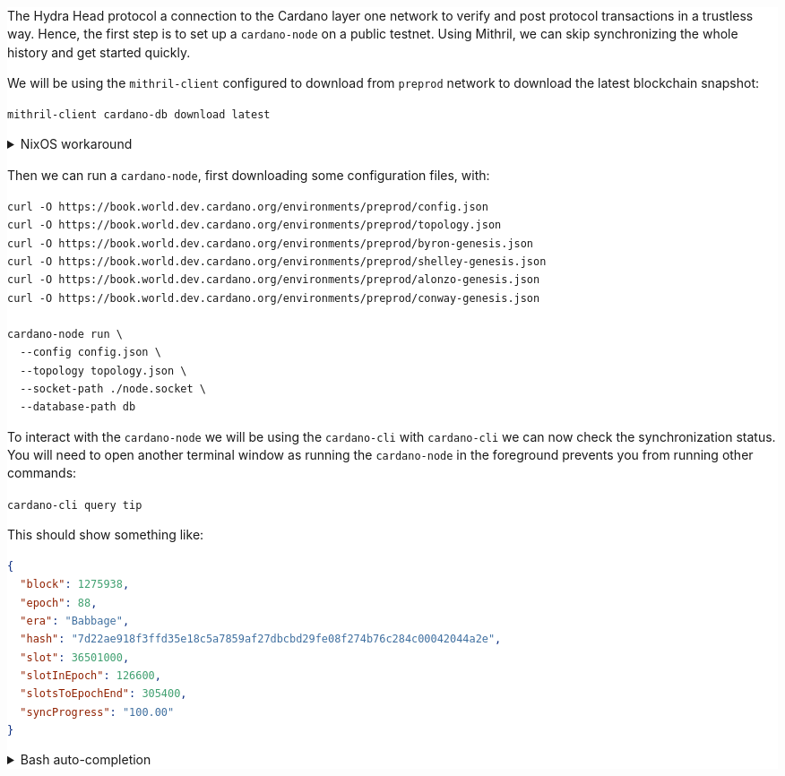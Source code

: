 The Hydra Head protocol a connection to the Cardano layer one network to verify
and post protocol transactions in a trustless way. Hence, the first step is to
set up a `cardano-node` on a public testnet. Using Mithril, we can skip
synchronizing the whole history and get started quickly.

We will be using the `mithril-client` configured to download from
`preprod` network to download the latest blockchain snapshot:

```shell
mithril-client cardano-db download latest
```

<details><summary>NixOS workaround</summary></details>

Then we can run a `cardano-node`, first downloading some configuration files, with:

```shell
curl -O https://book.world.dev.cardano.org/environments/preprod/config.json
curl -O https://book.world.dev.cardano.org/environments/preprod/topology.json
curl -O https://book.world.dev.cardano.org/environments/preprod/byron-genesis.json
curl -O https://book.world.dev.cardano.org/environments/preprod/shelley-genesis.json
curl -O https://book.world.dev.cardano.org/environments/preprod/alonzo-genesis.json
curl -O https://book.world.dev.cardano.org/environments/preprod/conway-genesis.json

cardano-node run \
  --config config.json \
  --topology topology.json \
  --socket-path ./node.socket \
  --database-path db
```

To interact with the `cardano-node` we will be using the `cardano-cli`
with `cardano-cli` we can now check the synchronization status. You
will need to open another terminal window as running the
`cardano-node` in the foreground prevents you from running other
commands:

```shell
cardano-cli query tip
```

This should show something like:

```json
{
  "block": 1275938,
  "epoch": 88,
  "era": "Babbage",
  "hash": "7d22ae918f3ffd35e18c5a7859af27dbcbd29fe08f274b76c284c00042044a2e",
  "slot": 36501000,
  "slotInEpoch": 126600,
  "slotsToEpochEnd": 305400,
  "syncProgress": "100.00"
}
```

<details><summary>Bash auto-completion</summary></details>
